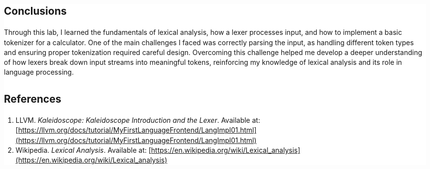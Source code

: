 
## Conclusions
Through this lab, I learned the fundamentals of lexical analysis, how a lexer processes input, and how to implement a basic tokenizer for a calculator. One of the main challenges I faced was correctly parsing the input, as handling different token types and ensuring proper tokenization required careful design. Overcoming this challenge helped me develop a deeper understanding of how lexers break down input streams into meaningful tokens, reinforcing my knowledge of lexical analysis and its role in language processing.

## References
1. LLVM. *Kaleidoscope: Kaleidoscope Introduction and the Lexer*. Available at: [https://llvm.org/docs/tutorial/MyFirstLanguageFrontend/LangImpl01.html](https://llvm.org/docs/tutorial/MyFirstLanguageFrontend/LangImpl01.html)
2. Wikipedia. *Lexical Analysis*. Available at: [https://en.wikipedia.org/wiki/Lexical_analysis](https://en.wikipedia.org/wiki/Lexical_analysis)